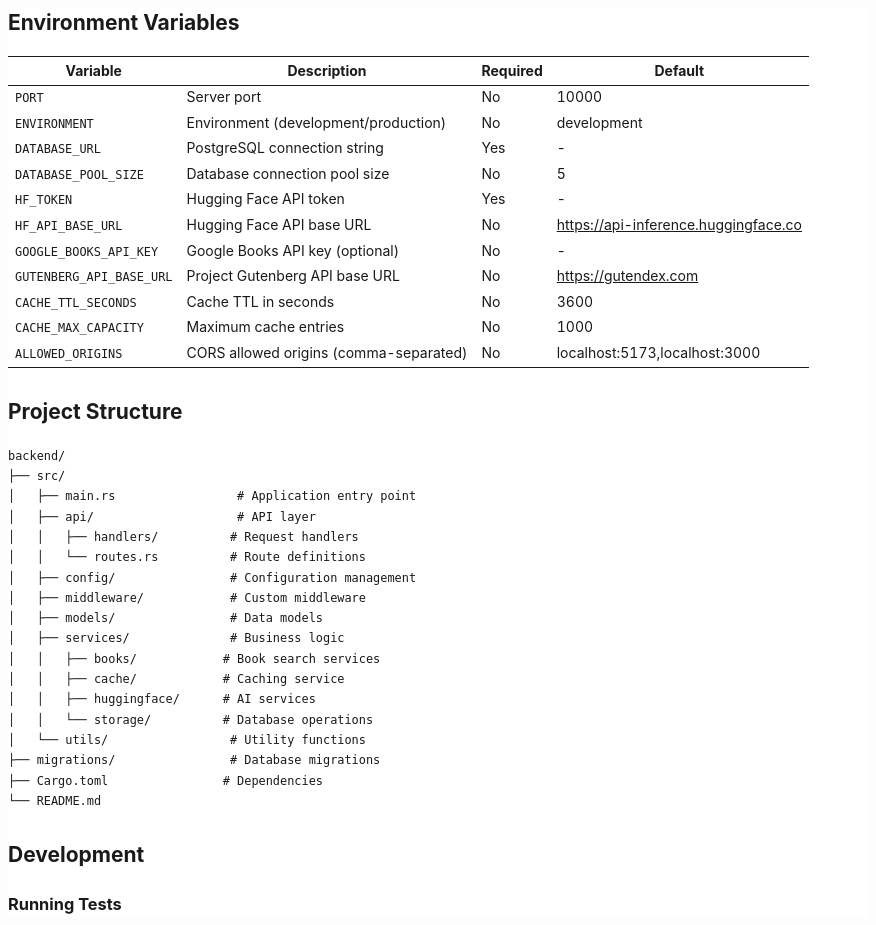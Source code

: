 ## Environment Variables

| Variable               | Description                            | Required | Default                              |
| ---------------------- | -------------------------------------- | -------- | ------------------------------------ |
| `PORT`                 | Server port                            | No       | 10000                                |
| `ENVIRONMENT`          | Environment (development/production)   | No       | development                          |
| `DATABASE_URL`         | PostgreSQL connection string           | Yes      | -                                    |
| `DATABASE_POOL_SIZE`   | Database connection pool size          | No       | 5                                    |
| `HF_TOKEN`             | Hugging Face API token                 | Yes      | -                                    |
| `HF_API_BASE_URL`      | Hugging Face API base URL              | No       | https://api-inference.huggingface.co |
| `GOOGLE_BOOKS_API_KEY` | Google Books API key (optional)        | No       | -                                    |
| `GUTENBERG_API_BASE_URL`   | Project Gutenberg API base URL         | No       | https://gutendex.com                 |
| `CACHE_TTL_SECONDS`    | Cache TTL in seconds                   | No       | 3600                                 |
| `CACHE_MAX_CAPACITY`   | Maximum cache entries                  | No       | 1000                                 |
| `ALLOWED_ORIGINS`      | CORS allowed origins (comma-separated) | No       | localhost:5173,localhost:3000        |

## Project Structure

```
backend/
├── src/
│   ├── main.rs                 # Application entry point
│   ├── api/                    # API layer
│   │   ├── handlers/          # Request handlers
│   │   └── routes.rs          # Route definitions
│   ├── config/                # Configuration management
│   ├── middleware/            # Custom middleware
│   ├── models/                # Data models
│   ├── services/              # Business logic
│   │   ├── books/            # Book search services
│   │   ├── cache/            # Caching service
│   │   ├── huggingface/      # AI services
│   │   └── storage/          # Database operations
│   └── utils/                 # Utility functions
├── migrations/                # Database migrations
├── Cargo.toml                # Dependencies
└── README.md
```

## Development

### Running Tests
